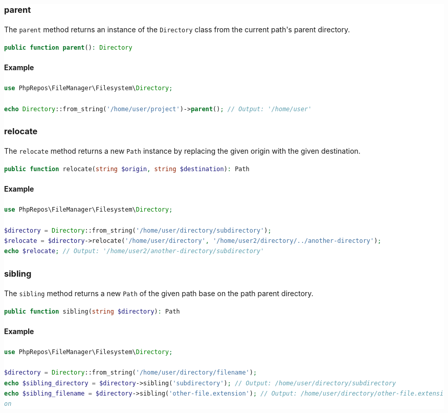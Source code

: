 ### parent

The `parent` method returns an instance of the `Directory` class from the current path's parent directory.

```php
public function parent(): Directory
```

#### Example

```php
use PhpRepos\FileManager\Filesystem\Directory;

echo Directory::from_string('/home/user/project')->parent(); // Output: '/home/user' 
```

### relocate

The `relocate` method returns a new `Path` instance by replacing the given origin with the given destination.

```php
public function relocate(string $origin, string $destination): Path
```

#### Example

```php
use PhpRepos\FileManager\Filesystem\Directory;

$directory = Directory::from_string('/home/user/directory/subdirectory');
$relocate = $directory->relocate('/home/user/directory', '/home/user2/directory/../another-directory');
echo $relocate; // Output: '/home/user2/another-directory/subdirectory' 
```

### sibling

The `sibling` method returns a new `Path` of the given path base on the path parent directory.

```php
public function sibling(string $directory): Path
```

#### Example

```php
use PhpRepos\FileManager\Filesystem\Directory;

$directory = Directory::from_string('/home/user/directory/filename');
echo $sibling_directory = $directory->sibling('subdirectory'); // Output: /home/user/directory/subdirectory
echo $sibling_filename = $directory->sibling('other-file.extension'); // Output: /home/user/directory/other-file.extension
```
